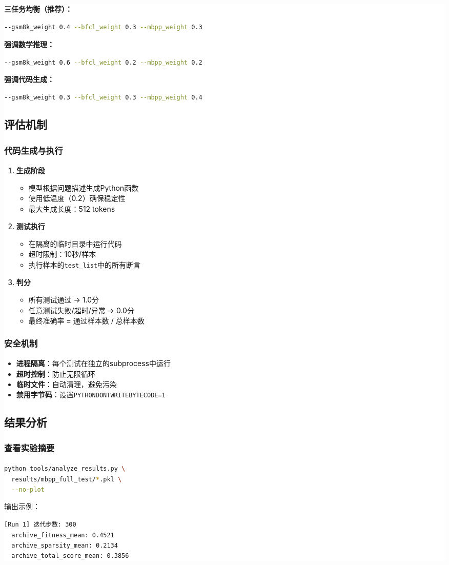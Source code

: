 **三任务均衡（推荐）：**
```bash
--gsm8k_weight 0.4 --bfcl_weight 0.3 --mbpp_weight 0.3
```

**强调数学推理：**
```bash
--gsm8k_weight 0.6 --bfcl_weight 0.2 --mbpp_weight 0.2
```

**强调代码生成：**
```bash
--gsm8k_weight 0.3 --bfcl_weight 0.3 --mbpp_weight 0.4
```

## 评估机制

### 代码生成与执行

1. **生成阶段**
   - 模型根据问题描述生成Python函数
   - 使用低温度（0.2）确保稳定性
   - 最大生成长度：512 tokens

2. **测试执行**
   - 在隔离的临时目录中运行代码
   - 超时限制：10秒/样本
   - 执行样本的`test_list`中的所有断言

3. **判分**
   - 所有测试通过 → 1.0分
   - 任意测试失败/超时/异常 → 0.0分
   - 最终准确率 = 通过样本数 / 总样本数

### 安全机制

- **进程隔离**：每个测试在独立的subprocess中运行
- **超时控制**：防止无限循环
- **临时文件**：自动清理，避免污染
- **禁用字节码**：设置`PYTHONDONTWRITEBYTECODE=1`

## 结果分析

### 查看实验摘要

```bash
python tools/analyze_results.py \
  results/mbpp_full_test/*.pkl \
  --no-plot
```

输出示例：
```
[Run 1] 迭代步数: 300
  archive_fitness_mean: 0.4521
  archive_sparsity_mean: 0.2134
  archive_total_score_mean: 0.3856
```
